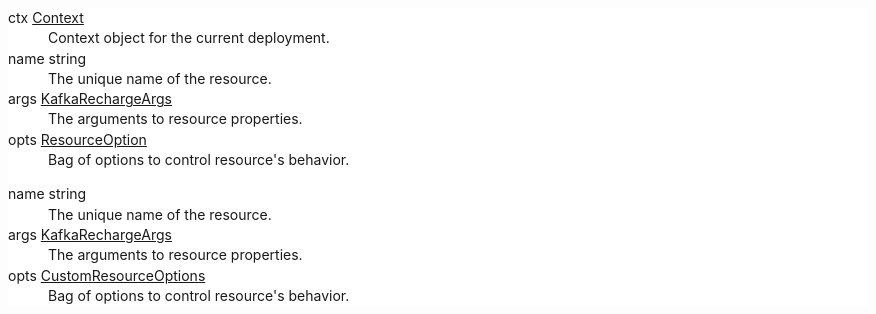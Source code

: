 <div>
<pulumi-choosable type="language" values="go">

<dl class="resources-properties"><dt
        class="property-optional" title="Optional">
        <span>ctx</span>
        <span class="property-indicator"></span>
        <span class="property-type"><a href="https://pkg.go.dev/github.com/pulumi/pulumi/sdk/v3/go/pulumi?tab=doc#Context">Context</a></span>
    </dt>
    <dd>Context object for the current deployment.</dd><dt
        class="property-required" title="Required">
        <span>name</span>
        <span class="property-indicator"></span>
        <span class="property-type">string</span>
    </dt>
    <dd>The unique name of the resource.</dd><dt
        class="property-required" title="Required">
        <span>args</span>
        <span class="property-indicator"></span>
        <span class="property-type"><a href="#inputs">KafkaRechargeArgs</a></span>
    </dt>
    <dd>The arguments to resource properties.</dd><dt
        class="property-optional" title="Optional">
        <span>opts</span>
        <span class="property-indicator"></span>
        <span class="property-type"><a href="https://pkg.go.dev/github.com/pulumi/pulumi/sdk/v3/go/pulumi?tab=doc#ResourceOption">ResourceOption</a></span>
    </dt>
    <dd>Bag of options to control resource&#39;s behavior.</dd></dl>

</pulumi-choosable>
</div>

<div>
<pulumi-choosable type="language" values="csharp">

<dl class="resources-properties"><dt
        class="property-required" title="Required">
        <span>name</span>
        <span class="property-indicator"></span>
        <span class="property-type">string</span>
    </dt>
    <dd>The unique name of the resource.</dd><dt
        class="property-required" title="Required">
        <span>args</span>
        <span class="property-indicator"></span>
        <span class="property-type"><a href="#inputs">KafkaRechargeArgs</a></span>
    </dt>
    <dd>The arguments to resource properties.</dd><dt
        class="property-optional" title="Optional">
        <span>opts</span>
        <span class="property-indicator"></span>
        <span class="property-type"><a href="/docs/reference/pkg/dotnet/Pulumi/Pulumi.CustomResourceOptions.html">CustomResourceOptions</a></span>
    </dt>
    <dd>Bag of options to control resource&#39;s behavior.</dd></dl>

